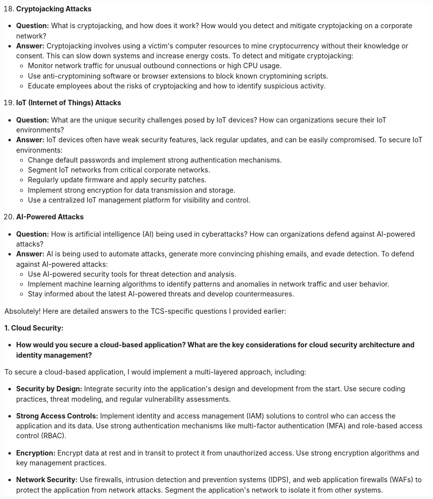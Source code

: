 18. **Cryptojacking Attacks**

* **Question:** What is cryptojacking, and how does it work? How would you detect and mitigate cryptojacking on a corporate network?
* **Answer:** Cryptojacking involves using a victim's computer resources to mine cryptocurrency without their knowledge or consent. This can slow down systems and increase energy costs. To detect and mitigate cryptojacking:
    * Monitor network traffic for unusual outbound connections or high CPU usage.
    * Use anti-cryptomining software or browser extensions to block known cryptomining scripts.
    * Educate employees about the risks of cryptojacking and how to identify suspicious activity.

19. **IoT (Internet of Things) Attacks**

* **Question:** What are the unique security challenges posed by IoT devices? How can organizations secure their IoT environments?
* **Answer:** IoT devices often have weak security features, lack regular updates, and can be easily compromised. To secure IoT environments:
    * Change default passwords and implement strong authentication mechanisms.
    * Segment IoT networks from critical corporate networks.
    * Regularly update firmware and apply security patches.
    * Implement strong encryption for data transmission and storage.
    * Use a centralized IoT management platform for visibility and control.

20. **AI-Powered Attacks**

* **Question:** How is artificial intelligence (AI) being used in cyberattacks? How can organizations defend against AI-powered attacks?
* **Answer:** AI is being used to automate attacks, generate more convincing phishing emails, and evade detection. To defend against AI-powered attacks:
    * Use AI-powered security tools for threat detection and analysis.
    * Implement machine learning algorithms to identify patterns and anomalies in network traffic and user behavior.
    * Stay informed about the latest AI-powered threats and develop countermeasures.



Absolutely! Here are detailed answers to the TCS-specific questions I provided earlier:

**1. Cloud Security:**

* **How would you secure a cloud-based application? What are the key considerations for cloud security architecture and identity management?**

To secure a cloud-based application, I would implement a multi-layered approach, including:

  * **Security by Design:** Integrate security into the application's design and development from the start. Use secure coding practices, threat modeling, and regular vulnerability assessments.

  * **Strong Access Controls:**  Implement identity and access management (IAM) solutions to control who can access the application and its data. Use strong authentication mechanisms like multi-factor authentication (MFA) and role-based access control (RBAC).

  * **Encryption:**  Encrypt data at rest and in transit to protect it from unauthorized access. Use strong encryption algorithms and key management practices.

  * **Network Security:** Use firewalls, intrusion detection and prevention systems (IDPS), and web application firewalls (WAFs) to protect the application from network attacks. Segment the application's network to isolate it from other systems.

